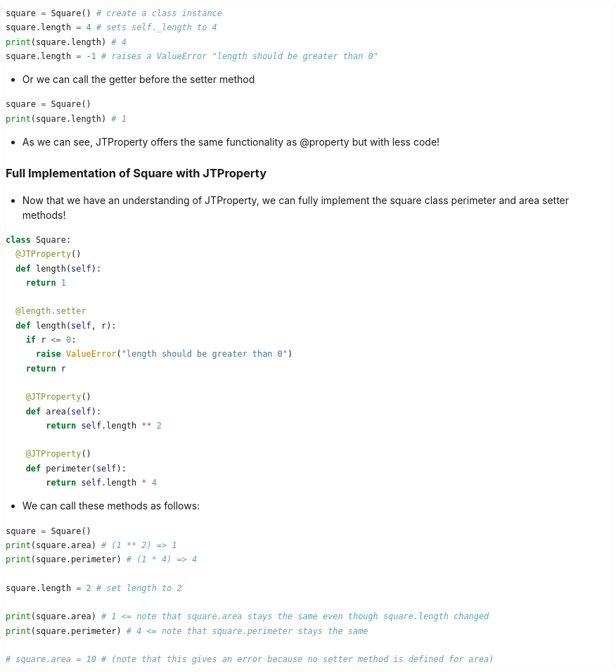 ```python 
square = Square() # create a class instance
square.length = 4 # sets self._length to 4
print(square.length) # 4
square.length = -1 # raises a ValueError "length should be greater than 0"
```

- Or we can call the getter before the setter method

```python
square = Square() 
print(square.length) # 1
```

- As we can see, JTProperty offers the same functionality as @property but with less code!

### Full Implementation of Square with JTProperty

- Now that we have an understanding of JTProperty, we can fully implement the square class perimeter and area setter methods!

```python
class Square:
  @JTProperty()
  def length(self):
    return 1

  @length.setter
  def length(self, r):
    if r <= 0:
      raise ValueError("length should be greater than 0")
    return r

	@JTProperty()
	def area(self):
		return self.length ** 2
	
	@JTProperty()
	def perimeter(self):
		return self.length * 4
```

- We can call these methods as follows:

```python
square = Square()
print(square.area) # (1 ** 2) => 1
print(square.perimeter) # (1 * 4) => 4

square.length = 2 # set length to 2

print(square.area) # 1 <= note that square.area stays the same even though square.length changed
print(square.perimeter) # 4 <= note that square.perimeter stays the same

# square.area = 10 # (note that this gives an error because no setter method is defined for area)
```

